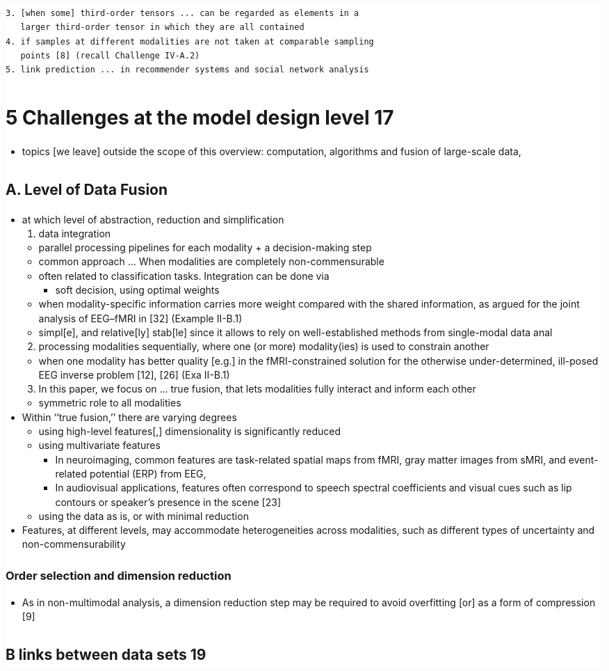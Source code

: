     3. [when some] third-order tensors ... can be regarded as elements in a
       larger third-order tensor in which they are all contained
    4. if samples at different modalities are not taken at comparable sampling
       points [8] (recall Challenge IV-A.2)
    5. link prediction ... in recommender systems and social network analysis

# 5 Challenges at the model design level 17

* topics [we leave] outside the scope of this overview:
  computation, algorithms and fusion of large-scale data,

## A. Level of Data Fusion

* at which level of abstraction, reduction and simplification
  1. data integration
    * parallel processing pipelines for each modality + a decision-making step
    * common approach ... When modalities are completely non-commensurable
    * often related to classification tasks.  Integration can be done via
      * soft decision, using optimal weights
    * when modality-specific information carries more weight compared with the
      shared information,
      as argued for the joint analysis of EEG–fMRI in [32] (Example II-B.1)
    * simpl[e], and relative[ly] stab[le] since it
      allows to rely on well-established methods from single-modal data anal
  2. processing modalities sequentially, where
    one (or more) modality(ies) is used to constrain another
    * when one modality has better quality
      [e.g.] in the fMRI-constrained solution for the otherwise
      under-determined, ill-posed EEG inverse problem [12], [26] (Exa II-B.1)
  3. In this paper, we focus on ... true fusion, that lets
    modalities fully interact and inform each other
    * symmetric role to all modalities
* Within ‘‘true fusion,’’ there are varying degrees
  * using high-level features[,] dimensionality is significantly reduced
  * using multivariate features
    * In neuroimaging, common features are task-related spatial maps from fMRI,
      gray matter images from sMRI, and event-related potential (ERP) from EEG,
    * In audiovisual applications, features often correspond to
      speech spectral coefficients and
      visual cues such as lip contours or speaker’s presence in the scene [23]
  * using the data as is, or with minimal reduction
* Features, at different levels, may accommodate heterogeneities across
  modalities, such as different types of uncertainty and non-commensurability
### Order selection and dimension reduction
* As in non-multimodal analysis, a dimension reduction step may be required
  to avoid overfitting [or] as a form of compression [9]

## B links between data sets 19
